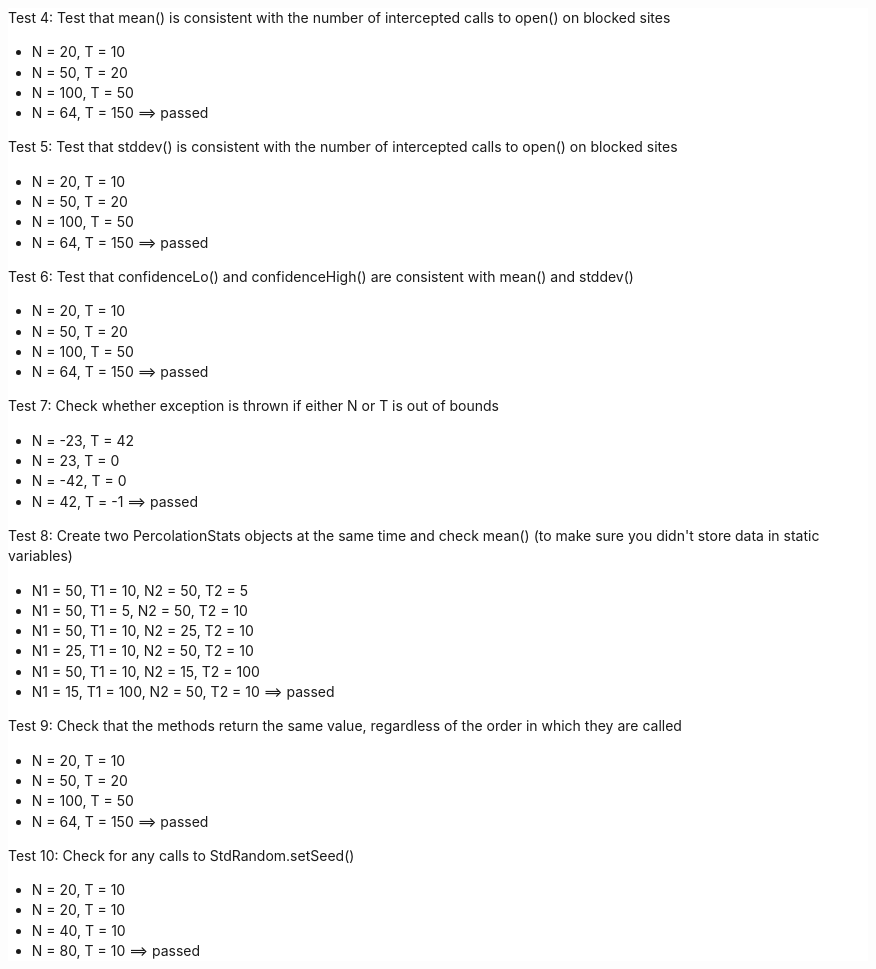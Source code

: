 Test 4: Test that mean() is consistent with the number of intercepted calls to open()
        on blocked sites
  * N =  20, T =  10
  * N =  50, T =  20
  * N = 100, T =  50
  * N =  64, T = 150
==> passed

Test 5: Test that stddev() is consistent with the number of intercepted calls to open()
        on blocked sites
  * N =  20, T =  10
  * N =  50, T =  20
  * N = 100, T =  50
  * N =  64, T = 150
==> passed

Test 6: Test that confidenceLo() and confidenceHigh() are consistent with mean() and stddev()
  * N =  20, T =  10
  * N =  50, T =  20
  * N = 100, T =  50
  * N =  64, T = 150
==> passed

Test 7: Check whether exception is thrown if either N or T is out of bounds
  * N = -23, T =  42
  * N =  23, T =   0
  * N = -42, T =   0
  * N =  42, T =  -1
==> passed

Test 8: Create two PercolationStats objects at the same time and check mean()
        (to make sure you didn't store data in static variables)
  * N1 =  50, T1 =  10, N2 =  50, T2 =   5
  * N1 =  50, T1 =   5, N2 =  50, T2 =  10
  * N1 =  50, T1 =  10, N2 =  25, T2 =  10
  * N1 =  25, T1 =  10, N2 =  50, T2 =  10
  * N1 =  50, T1 =  10, N2 =  15, T2 = 100
  * N1 =  15, T1 = 100, N2 =  50, T2 =  10
==> passed

Test 9: Check that the methods return the same value, regardless of
        the order in which they are called
  * N =  20, T =  10
  * N =  50, T =  20
  * N = 100, T =  50
  * N =  64, T = 150
==> passed

Test 10: Check for any calls to StdRandom.setSeed()
  *  N = 20, T = 10
  *  N = 20, T = 10
  *  N = 40, T = 10
  *  N = 80, T = 10
==> passed
